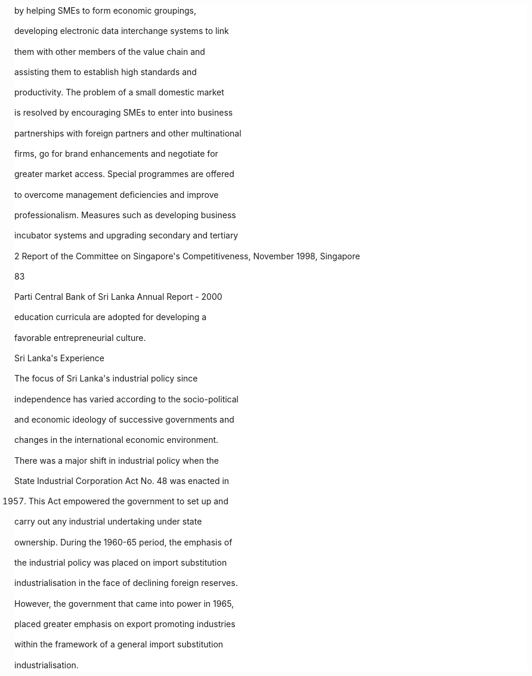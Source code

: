 by helping SMEs to form economic groupings,

developing electronic data interchange systems to link

them with other members of the value chain and

assisting them to establish high standards and

productivity. The problem of a small domestic market

is resolved by encouraging SMEs to enter into business

partnerships with foreign partners and other multinational

firms, go for brand enhancements and negotiate for

greater market access. Special programmes are offered

to overcome management deficiencies and improve

professionalism. Measures such as developing business

incubator systems and upgrading secondary and tertiary

2 Report of the Committee on Singapore's Competitiveness, November 1998, Singapore

83

Parti Central Bank of Sri Lanka Annual Report - 2000

education curricula are adopted for developing a

favorable entrepreneurial culture.

Sri Lanka's Experience

The focus of Sri Lanka's industrial policy since

independence has varied according to the socio-political

and economic ideology of successive governments and

changes in the international economic environment.

There was a major shift in industrial policy when the

State Industrial Corporation Act No. 48 was enacted in

1957. This Act empowered the government to set up and

carry out any industrial undertaking under state

ownership. During the 1960-65 period, the emphasis of

the industrial policy was placed on import substitution

industrialisation in the face of declining foreign reserves.

However, the government that came into power in 1965,

placed greater emphasis on export promoting industries

within the framework of a general import substitution

industrialisation.
